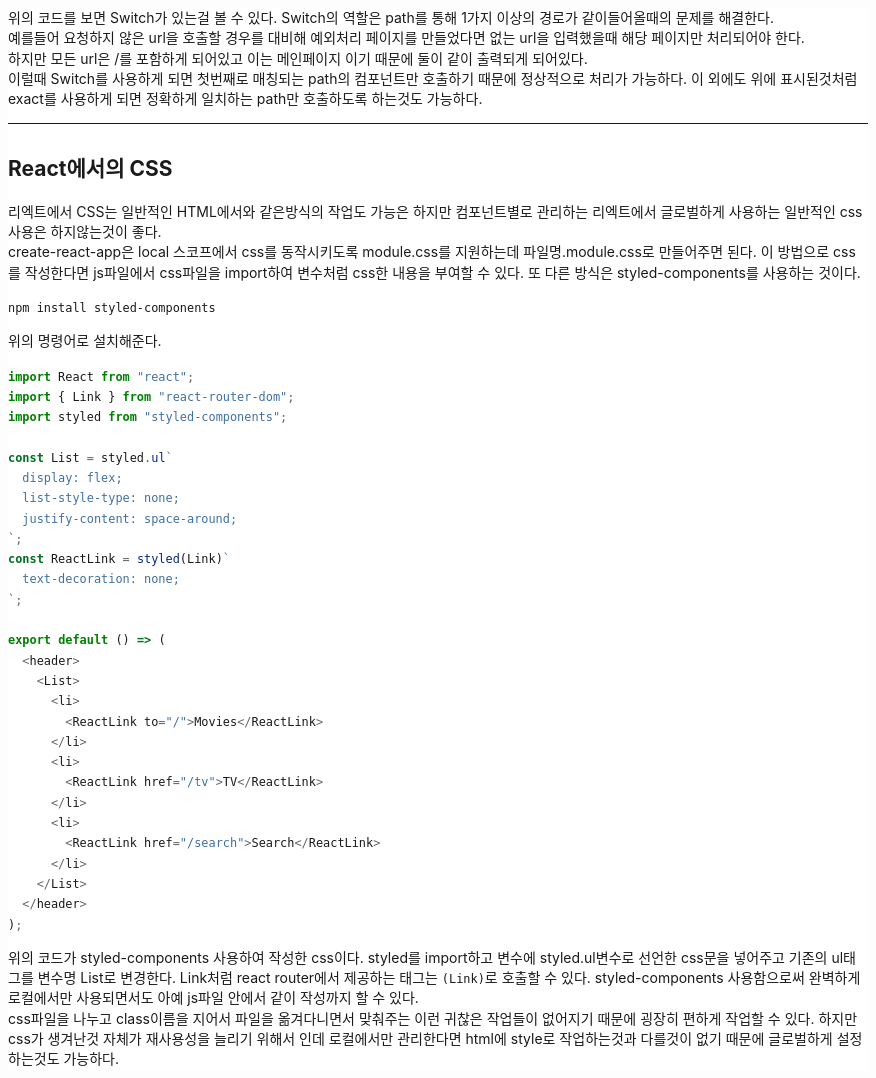 위의 코드를 보면 Switch가 있는걸 볼 수 있다.
Switch의 역할은 path를 통해 1가지 이상의 경로가 같이들어올때의 문제를 해결한다.  
예를들어 요청하지 않은 url을 호출할 경우를 대비해 예외처리 페이지를 만들었다면 없는 url을 입력했을때 해당 페이지만 처리되어야 한다.  
하지만 모든 url은 /를 포함하게 되어있고 이는 메인페이지 이기 때문에 둘이 같이 출력되게 되어있다.  
이럴때 Switch를 사용하게 되면 첫번째로 매칭되는 path의 컴포넌트만 호출하기 때문에 정상적으로 처리가 가능하다.
이 외에도 위에 표시된것처럼 exact를 사용하게 되면 정확하게 일치하는 path만 호출하도록 하는것도 가능하다.

---

## React에서의 CSS

리엑트에서 CSS는 일반적인 HTML에서와 같은방식의 작업도 가능은 하지만 컴포넌트별로 관리하는 리엑트에서 글로벌하게 사용하는 일반적인 css사용은 하지않는것이 좋다.  
create-react-app은 local 스코프에서 css를 동작시키도록 module.css를 지원하는데 파일명.module.css로 만들어주면 된다. 이 방법으로 css를 작성한다면 js파일에서 css파일을 import하여 변수처럼 css한 내용을 부여할 수 있다.
또 다른 방식은 styled-components를 사용하는 것이다.

```
npm install styled-components
```

위의 명령어로 설치해준다.

```javascript
import React from "react";
import { Link } from "react-router-dom";
import styled from "styled-components";

const List = styled.ul`
  display: flex;
  list-style-type: none;
  justify-content: space-around;
`;
const ReactLink = styled(Link)`
  text-decoration: none;
`;

export default () => (
  <header>
    <List>
      <li>
        <ReactLink to="/">Movies</ReactLink>
      </li>
      <li>
        <ReactLink href="/tv">TV</ReactLink>
      </li>
      <li>
        <ReactLink href="/search">Search</ReactLink>
      </li>
    </List>
  </header>
);
```

위의 코드가 styled-components 사용하여 작성한 css이다.
styled를 import하고 변수에 styled.ul변수로 선언한 css문을 넣어주고 기존의 ul태그를 변수명 List로 변경한다.
Link처럼 react router에서 제공하는 태그는 `(Link)`로 호출할 수 있다.
styled-components 사용함으로써 완벽하게 로컬에서만 사용되면서도 아예 js파일 안에서 같이 작성까지 할 수 있다.  
css파일을 나누고 class이름을 지어서 파일을 옮겨다니면서 맞춰주는 이런 귀찮은 작업들이 없어지기 때문에 굉장히 편하게 작업할 수 있다.
하지만 css가 생겨난것 자체가 재사용성을 늘리기 위해서 인데 로컬에서만 관리한다면 html에 style로 작업하는것과 다를것이 없기 때문에 글로벌하게 설정하는것도 가능하다.
